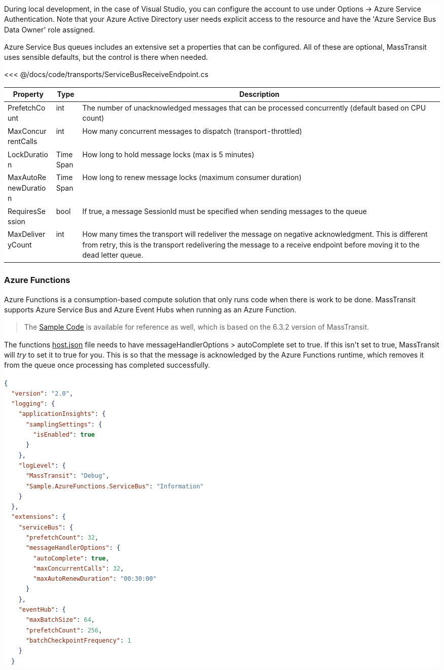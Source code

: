 During local development, in the case of Visual Studio, you can configure the account to use under Options -> Azure Service Authentication. Note that your Azure Active Directory user needs explicit access to the resource and have the 'Azure Service Bus Data Owner' role assigned.

Azure Service Bus queues includes an extensive set a properties that can be configured. All of these are optional, MassTransit uses sensible defaults, but the control is there when needed.

<<< @/docs/code/transports/ServiceBusReceiveEndpoint.cs

| Property                | Type   | Description 
|-------------------------|--------|------------------
| PrefetchCount         | int | The number of unacknowledged messages that can be processed concurrently (default based on CPU count)
| MaxConcurrentCalls         | int | How many concurrent messages to dispatch (transport-throttled)
| LockDuration        | TimeSpan   | How long to hold message locks (max is 5 minutes)
| MaxAutoRenewDuration        | TimeSpan   | How long to renew message locks (maximum consumer duration)
| RequiresSession        | bool   | If true, a message SessionId must be specified when sending messages to the queue
| MaxDeliveryCount        | int   | How many times the transport will redeliver the message on negative acknowledgment. This is different from retry, this is the transport redelivering the message to a receive endpoint before moving it to the dead letter queue.


### Azure Functions

Azure Functions is a consumption-based compute solution that only runs code when there is work to be done. MassTransit supports Azure Service Bus and Azure Event Hubs when running as an Azure Function.

> The [Sample Code](https://github.com/MassTransit/Sample-AzureFunction) is available for reference as well, which is based on the 6.3.2 version of MassTransit.

The functions [host.json](https://docs.microsoft.com/en-us/azure/azure-functions/functions-bindings-service-bus-trigger?tabs=csharp) file needs to have messageHandlerOptions > autoComplete set to true. If this isn't set to true, MassTransit will _try_ to set it to true for you. This is so that the message is acknowledged by the Azure Functions runtime, which removes it from the queue once processing has completed successfully.

```json
{
  "version": "2.0",
  "logging": {
    "applicationInsights": {
      "samplingSettings": {
        "isEnabled": true
      }
    },
    "logLevel": {
      "MassTransit": "Debug",
      "Sample.AzureFunctions.ServiceBus": "Information"
    }
  },
  "extensions": {
    "serviceBus": {
      "prefetchCount": 32,
      "messageHandlerOptions": {
        "autoComplete": true,
        "maxConcurrentCalls": 32,
        "maxAutoRenewDuration": "00:30:00"
      }
    },
    "eventHub": {
      "maxBatchSize": 64,
      "prefetchCount": 256,
      "batchCheckpointFrequency": 1
    }
  }
```